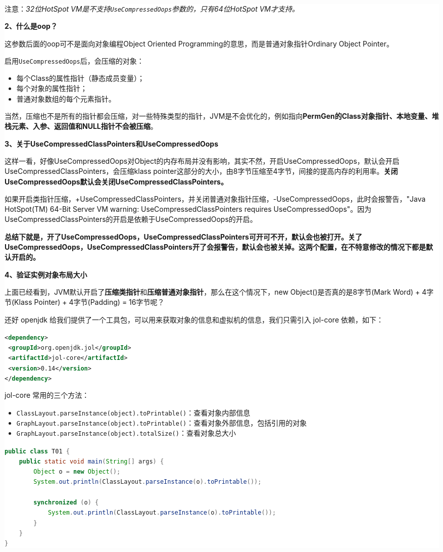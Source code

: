 注意：*32位HotSpot VM是不支持`UseCompressedOops`参数的，只有64位HotSpot VM才支持。*



**2、什么是oop？**

这参数后面的oop可不是面向对象编程Object Oriented Programming的意思，而是普通对象指针Ordinary Object Pointer。

启用`UseCompressedOops`后，会压缩的对象：

- 每个Class的属性指针（静态成员变量）；
- 每个对象的属性指针；
- 普通对象数组的每个元素指针。

当然，压缩也不是所有的指针都会压缩，对一些特殊类型的指针，JVM是不会优化的，例如指向**PermGen的Class对象指针、本地变量、堆栈元素、入参、返回值和NULL指针不会被压缩**。



**3、关于UseCompressedClassPointers和UseCompressedOops**

这样一看，好像UseCompressedOops对Object的内存布局并没有影响，其实不然，开启UseCompressedOops，默认会开启UseCompressedClassPointers，会压缩klass pointer这部分的大小，由8字节压缩至4字节，间接的提高内存的利用率。**关闭UseCompressedOops默认会关闭UseCompressedClassPointers。**

如果开启类指针压缩，+UseCompressedClassPointers，并关闭普通对象指针压缩，-UseCompressedOops，此时会报警告，"Java HotSpot(TM) 64-Bit Server VM warning: UseCompressedClassPointers requires UseCompressedOops"。因为UseCompressedClassPointers的开启是依赖于UseCompressedOops的开启。

**总结下就是，开了UseCompressedOops，UseCompressedClassPointers可开可不开，默认会也被打开。关了UseCompressedOops，UseCompressedClassPointers开了会报警告，默认会也被关掉。这两个配置，在不特意修改的情况下都是默认开启的。**



**4、验证实例对象布局大小**

上面已经看到，JVM默认开启了**压缩类指针**和**压缩普通对象指针**，那么在这个情况下，new Object()是否真的是8字节(Mark Word) + 4字节(Klass Pointer) + 4字节(Padding) = 16字节呢？

还好 openjdk 给我们提供了一个工具包，可以用来获取对象的信息和虚拟机的信息，我们只需引入 jol-core 依赖，如下：

```xml
<dependency>
 <groupId>org.openjdk.jol</groupId>
 <artifactId>jol-core</artifactId>
 <version>0.14</version>
</dependency>
```

jol-core 常用的三个方法：

- `ClassLayout.parseInstance(object).toPrintable()`：查看对象内部信息
- `GraphLayout.parseInstance(object).toPrintable()`：查看对象外部信息，包括引用的对象
- `GraphLayout.parseInstance(object).totalSize()`：查看对象总大小

```java
public class T01 {
    public static void main(String[] args) {
        Object o = new Object();
        System.out.println(ClassLayout.parseInstance(o).toPrintable());

        synchronized (o) {
            System.out.println(ClassLayout.parseInstance(o).toPrintable());
        }
    }
}
```
